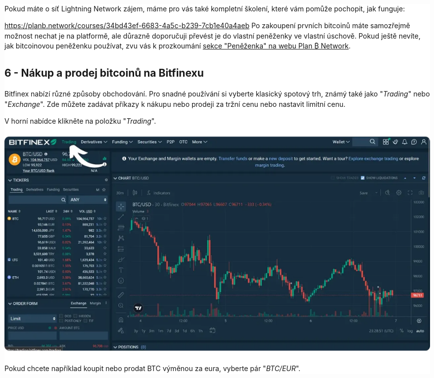 Pokud máte o síť Lightning Network zájem, máme pro vás také kompletní školení, které vám pomůže pochopit, jak funguje:

https://planb.network/courses/34bd43ef-6683-4a5c-b239-7cb1e40a4aeb
Po zakoupení prvních bitcoinů máte samozřejmě možnost nechat je na platformě, ale důrazně doporučuji převést je do vlastní peněženky ve vlastní úschově. Pokud ještě nevíte, jak bitcoinovou peněženku používat, zvu vás k prozkoumání [sekce "Peněženka" na webu Plan ₿ Network](https://planb.network/tutorials/wallet).

## 6 - Nákup a prodej bitcoinů na Bitfinexu

Bitfinex nabízí různé způsoby obchodování. Pro snadné používání si vyberte klasický spotový trh, známý také jako "*Trading*" nebo "*Exchange*". Zde můžete zadávat příkazy k nákupu nebo prodeji za tržní cenu nebo nastavit limitní cenu.

V horní nabídce klikněte na položku "*Trading*".

![BITFINEX](assets/fr/25.webp)

Pokud chcete například koupit nebo prodat BTC výměnou za eura, vyberte pár "*BTC/EUR*".

